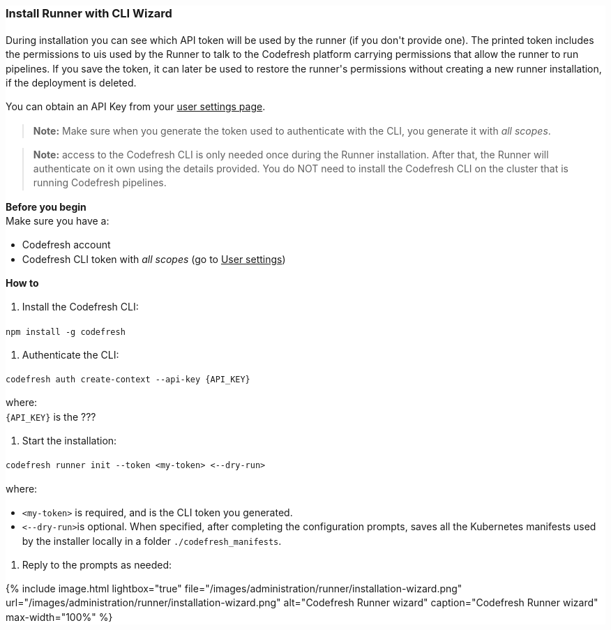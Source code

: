 

### Install Runner with CLI Wizard

During installation you can see which API token will be used by the runner (if you don't provide one). The printed token includes the permissions to uis used by the Runner to talk to the Codefresh platform carrying permissions that allow the runner to run pipelines. If you save the token, it can later be used to restore the runner's permissions without creating a new runner installation, if the deployment is deleted.

You can obtain an API Key from your [user settings page](https://g.codefresh.io/user/settings).
>**Note:** Make sure when you generate the token used to authenticate with the CLI, you generate it with *all scopes*.

>**Note:** access to the Codefresh CLI is only needed once during the Runner installation. After that, the Runner will authenticate on it own using the details provided. You do NOT need to install the Codefresh CLI on the cluster that is running Codefresh pipelines.



**Before you begin**  
Make sure you have a:  
* Codefresh account
* Codefresh CLI token with *all scopes* (go to [User settings](https://g.codefresh.io/user/settings))

**How to**

1. Install the Codefresh CLI:

```shell
npm install -g codefresh
```
1. Authenticate the CLI:

```shell
codefresh auth create-context --api-key {API_KEY}  
```
  where:  
  `{API_KEY}` is the ???

1. Start the installation:


```shell
codefresh runner init --token <my-token> <--dry-run>
```
  where:  
  * `<my-token>` is required, and is the CLI token you generated.
  * `<--dry-run>`is optional. When specified, after completing the configuration prompts, saves all the Kubernetes manifests used by the installer locally in a folder `./codefresh_manifests`. 

1. Reply to the prompts as needed:

{% include image.html
  lightbox="true"
  file="/images/administration/runner/installation-wizard.png"
  url="/images/administration/runner/installation-wizard.png"
  alt="Codefresh Runner wizard"
  caption="Codefresh Runner wizard"
  max-width="100%"
    %}
